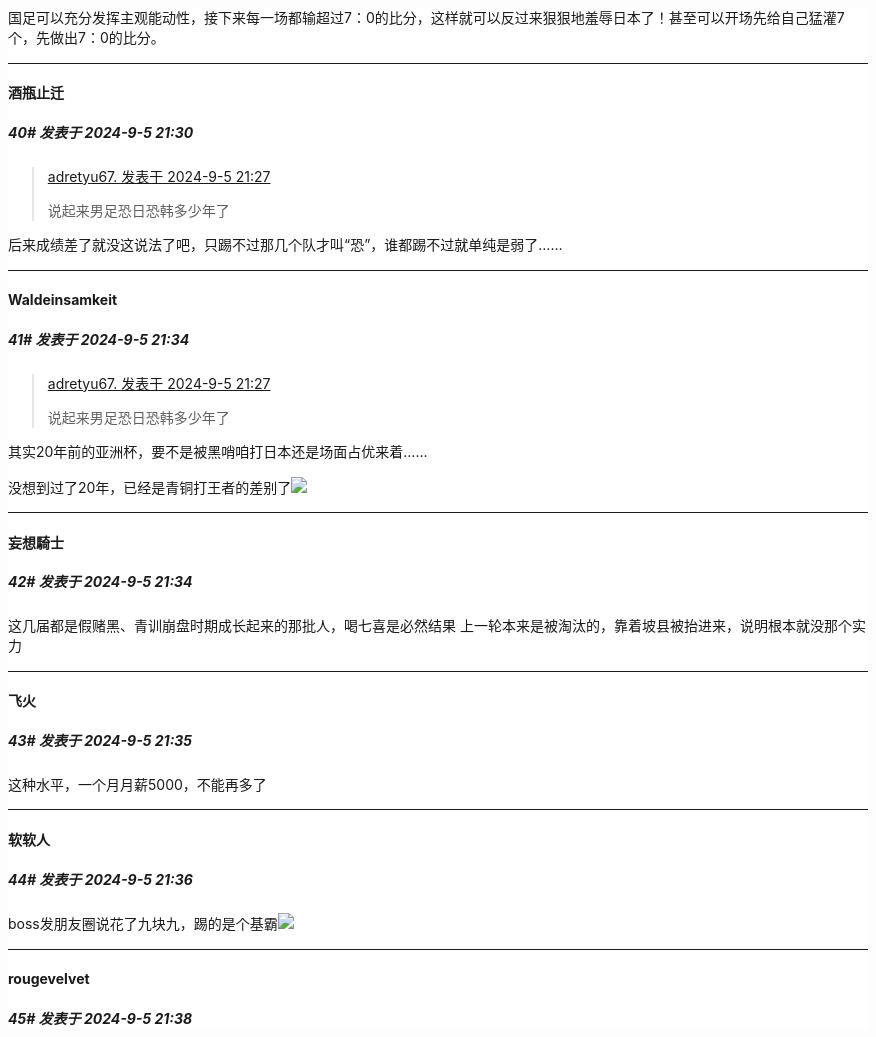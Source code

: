 国足可以充分发挥主观能动性，接下来每一场都输超过7：0的比分，这样就可以反过来狠狠地羞辱日本了！甚至可以开场先给自己猛灌7个，先做出7：0的比分。

*****

####  酒瓶止迁  
##### 40#       发表于 2024-9-5 21:30

<blockquote><a href="httphttps://bbs.saraba1st.com/2b/forum.php?mod=redirect&amp;goto=findpost&amp;pid=66124270&amp;ptid=2198170" target="_blank">adretyu67. 发表于 2024-9-5 21:27</a>

说起来男足恐日恐韩多少年了</blockquote>
后来成绩差了就没这说法了吧，只踢不过那几个队才叫“恐”，谁都踢不过就单纯是弱了……


*****

####  Waldeinsamkeit  
##### 41#       发表于 2024-9-5 21:34

<blockquote><a href="httphttps://bbs.saraba1st.com/2b/forum.php?mod=redirect&amp;goto=findpost&amp;pid=66124270&amp;ptid=2198170" target="_blank">adretyu67. 发表于 2024-9-5 21:27</a>

说起来男足恐日恐韩多少年了</blockquote>
其实20年前的亚洲杯，要不是被黑哨咱打日本还是场面占优来着……

没想到过了20年，已经是青铜打王者的差别了<img src="https://static.saraba1st.com/image/smiley/face2017/067.png" referrerpolicy="no-referrer">

*****

####  妄想騎士  
##### 42#       发表于 2024-9-5 21:34

这几届都是假赌黑、青训崩盘时期成长起来的那批人，喝七喜是必然结果
上一轮本来是被淘汰的，靠着坡县被抬进来，说明根本就没那个实力

*****

####  飞火  
##### 43#       发表于 2024-9-5 21:35

这种水平，一个月月薪5000，不能再多了

*****

####  软软人  
##### 44#       发表于 2024-9-5 21:36

boss发朋友圈说花了九块九，踢的是个基霸<img src="https://static.saraba1st.com/image/smiley/face2017/030.png" referrerpolicy="no-referrer">


*****

####  rougevelvet  
##### 45#       发表于 2024-9-5 21:38
